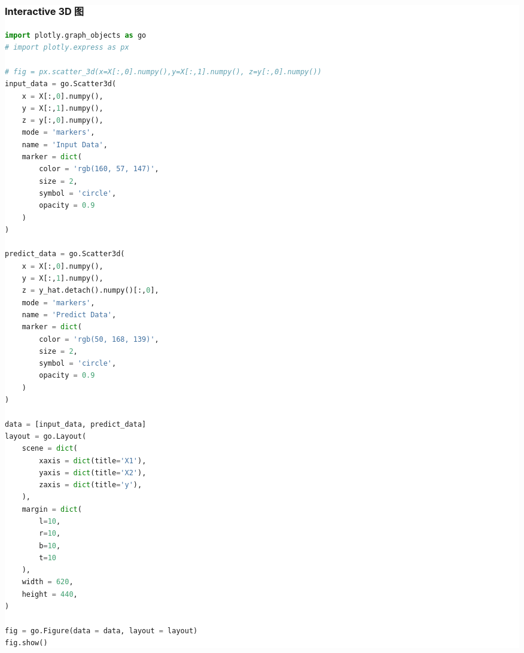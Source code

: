 ### Interactive 3D 图

```python
import plotly.graph_objects as go
# import plotly.express as px

# fig = px.scatter_3d(x=X[:,0].numpy(),y=X[:,1].numpy(), z=y[:,0].numpy())
input_data = go.Scatter3d(
    x = X[:,0].numpy(),
    y = X[:,1].numpy(),
    z = y[:,0].numpy(),
    mode = 'markers',
    name = 'Input Data',
    marker = dict(
        color = 'rgb(160, 57, 147)',
        size = 2,
        symbol = 'circle',
        opacity = 0.9
    )
)

predict_data = go.Scatter3d(
    x = X[:,0].numpy(),
    y = X[:,1].numpy(),
    z = y_hat.detach().numpy()[:,0],
    mode = 'markers',
    name = 'Predict Data',
    marker = dict(
        color = 'rgb(50, 168, 139)',
        size = 2,
        symbol = 'circle',
        opacity = 0.9
    )
)

data = [input_data, predict_data]
layout = go.Layout(
    scene = dict(
        xaxis = dict(title='X1'),
        yaxis = dict(title='X2'),
        zaxis = dict(title='y'),
    ),
    margin = dict(
        l=10,
        r=10,
        b=10,
        t=10
    ),
    width = 620,
    height = 440,
)

fig = go.Figure(data = data, layout = layout)
fig.show()
```
